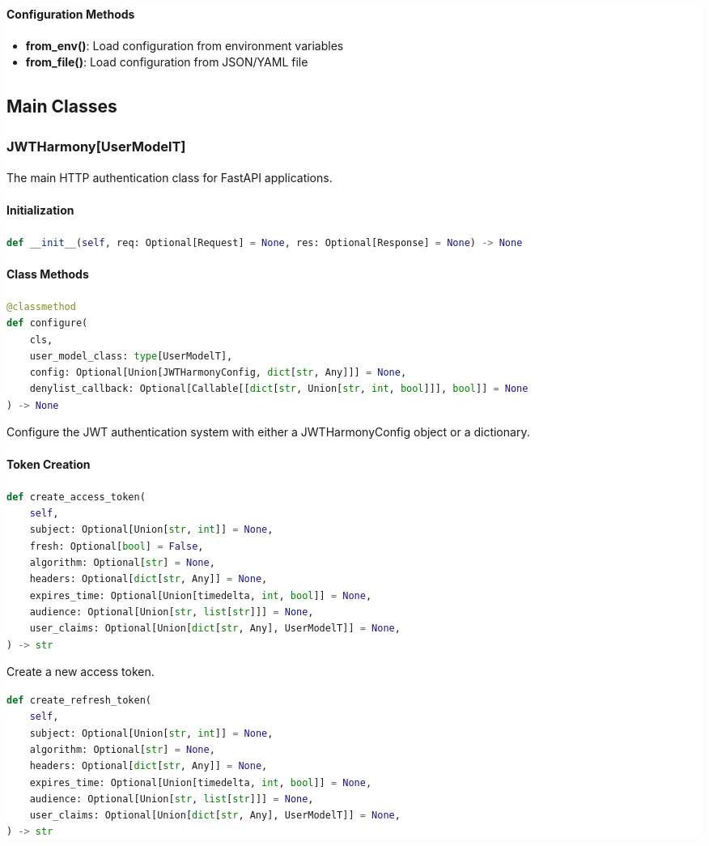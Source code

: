 
#### Configuration Methods

- **from_env()**: Load configuration from environment variables
- **from_file()**: Load configuration from JSON/YAML file

## Main Classes

### JWTHarmony[UserModelT]

The main HTTP authentication class for FastAPI applications.

#### Initialization

```python
def __init__(self, req: Optional[Request] = None, res: Optional[Response] = None) -> None
```

#### Class Methods

```python
@classmethod
def configure(
    cls,
    user_model_class: type[UserModelT],
    config: Optional[Union[JWTHarmonyConfig, dict[str, Any]]] = None,
    denylist_callback: Optional[Callable[[dict[str, Union[str, int, bool]]], bool]] = None
) -> None
```

Configure the JWT authentication system with either a JWTHarmonyConfig object or a dictionary.

#### Token Creation

```python
def create_access_token(
    self,
    subject: Optional[Union[str, int]] = None,
    fresh: Optional[bool] = False,
    algorithm: Optional[str] = None,
    headers: Optional[dict[str, Any]] = None,
    expires_time: Optional[Union[timedelta, int, bool]] = None,
    audience: Optional[Union[str, list[str]]] = None,
    user_claims: Optional[Union[dict[str, Any], UserModelT]] = None,
) -> str
```

Create a new access token.

```python
def create_refresh_token(
    self,
    subject: Optional[Union[str, int]] = None,
    algorithm: Optional[str] = None,
    headers: Optional[dict[str, Any]] = None,
    expires_time: Optional[Union[timedelta, int, bool]] = None,
    audience: Optional[Union[str, list[str]]] = None,
    user_claims: Optional[Union[dict[str, Any], UserModelT]] = None,
) -> str
```
